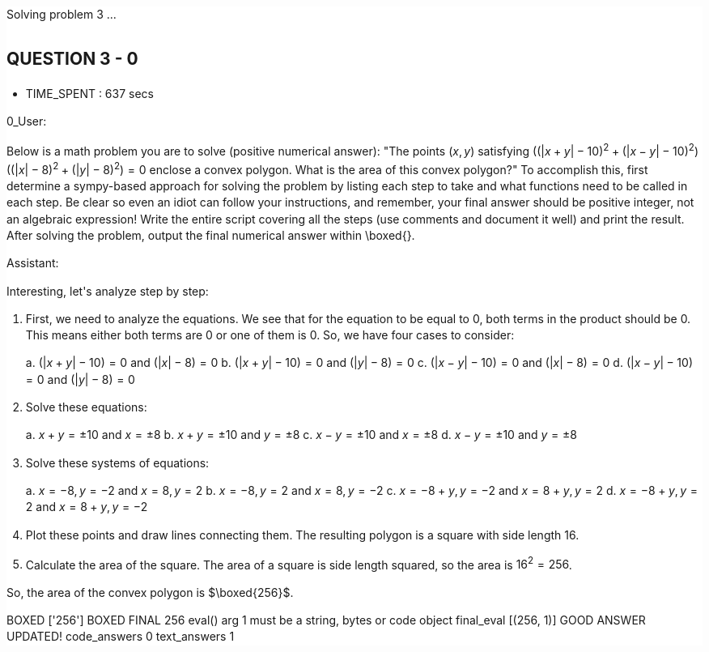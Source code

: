 Solving problem 3 ...



## QUESTION 3 - 0 
- TIME_SPENT : 637 secs

0_User:

Below is a math problem you are to solve (positive numerical answer):
"The points $\left(x, y\right)$ satisfying $((\vert x + y \vert - 10)^2 + ( \vert x - y \vert - 10)^2)((\vert x \vert - 8)^2 + ( \vert y \vert - 8)^2) = 0$ enclose a convex polygon. What is the area of this convex polygon?"
To accomplish this, first determine a sympy-based approach for solving the problem by listing each step to take and what functions need to be called in each step. Be clear so even an idiot can follow your instructions, and remember, your final answer should be positive integer, not an algebraic expression!
Write the entire script covering all the steps (use comments and document it well) and print the result. After solving the problem, output the final numerical answer within \boxed{}.

Assistant: 

Interesting, let's analyze step by step:



1. First, we need to analyze the equations. We see that for the equation to be equal to 0, both terms in the product should be 0. This means either both terms are 0 or one of them is 0. So, we have four cases to consider:

   a. $(\vert x + y \vert - 10) = 0$ and $(\vert x \vert - 8) = 0$
   b. $(\vert x + y \vert - 10) = 0$ and $(\vert y \vert - 8) = 0$
   c. $(\vert x - y \vert - 10) = 0$ and $(\vert x \vert - 8) = 0$
   d. $(\vert x - y \vert - 10) = 0$ and $(\vert y \vert - 8) = 0$

2. Solve these equations:

   a. $x + y = \pm 10$ and $x = \pm 8$
   b. $x + y = \pm 10$ and $y = \pm 8$
   c. $x - y = \pm 10$ and $x = \pm 8$
   d. $x - y = \pm 10$ and $y = \pm 8$

3. Solve these systems of equations:

   a. $x = -8, y = -2$ and $x = 8, y = 2$
   b. $x = -8, y = 2$ and $x = 8, y = -2$
   c. $x = -8 + y, y = -2$ and $x = 8 + y, y = 2$
   d. $x = -8 + y, y = 2$ and $x = 8 + y, y = -2$

4. Plot these points and draw lines connecting them. The resulting polygon is a square with side length 16.

5. Calculate the area of the square. The area of a square is side length squared, so the area is $16^2 = 256$.

So, the area of the convex polygon is $\boxed{256}$.

BOXED ['256']
BOXED FINAL 256
eval() arg 1 must be a string, bytes or code object final_eval
[(256, 1)]
GOOD ANSWER UPDATED!
code_answers 0 text_answers 1
